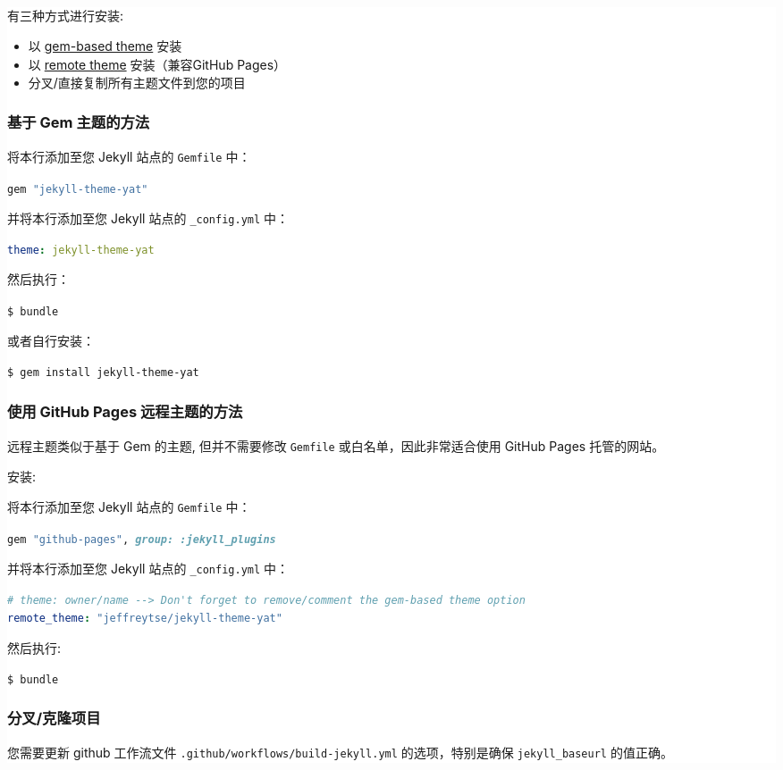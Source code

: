 有三种方式进行安装:

- 以 [gem-based theme](https://jekyllrb.com/docs/themes/#understanding-gem-based-themes) 安装
- 以 [remote theme](https://blog.github.com/2017-11-29-use-any-theme-with-github-pages/) 安装（兼容GitHub Pages）
- 分叉/直接复制所有主题文件到您的项目

### 基于 Gem 主题的方法

将本行添加至您 Jekyll 站点的 `Gemfile` 中：

```ruby
gem "jekyll-theme-yat"
```

并将本行添加至您 Jekyll 站点的 `_config.yml` 中：

```yaml
theme: jekyll-theme-yat
```

然后执行：

```bash
$ bundle
```

或者自行安装：

```bash
$ gem install jekyll-theme-yat
```

### 使用 GitHub Pages 远程主题的方法

远程主题类似于基于 Gem 的主题, 但并不需要修改 `Gemfile` 或白名单，因此非常适合使用 GitHub Pages 托管的网站。

安装:

将本行添加至您 Jekyll 站点的 `Gemfile` 中：

```ruby
gem "github-pages", group: :jekyll_plugins
```

并将本行添加至您 Jekyll 站点的 `_config.yml` 中：

```yaml
# theme: owner/name --> Don't forget to remove/comment the gem-based theme option
remote_theme: "jeffreytse/jekyll-theme-yat"
```

然后执行:

```bash
$ bundle
```

### 分叉/克隆项目

您需要更新 github 工作流文件 `.github/workflows/build-jekyll.yml` 的选项，特别是确保 `jekyll_baseurl` 的值正确。
